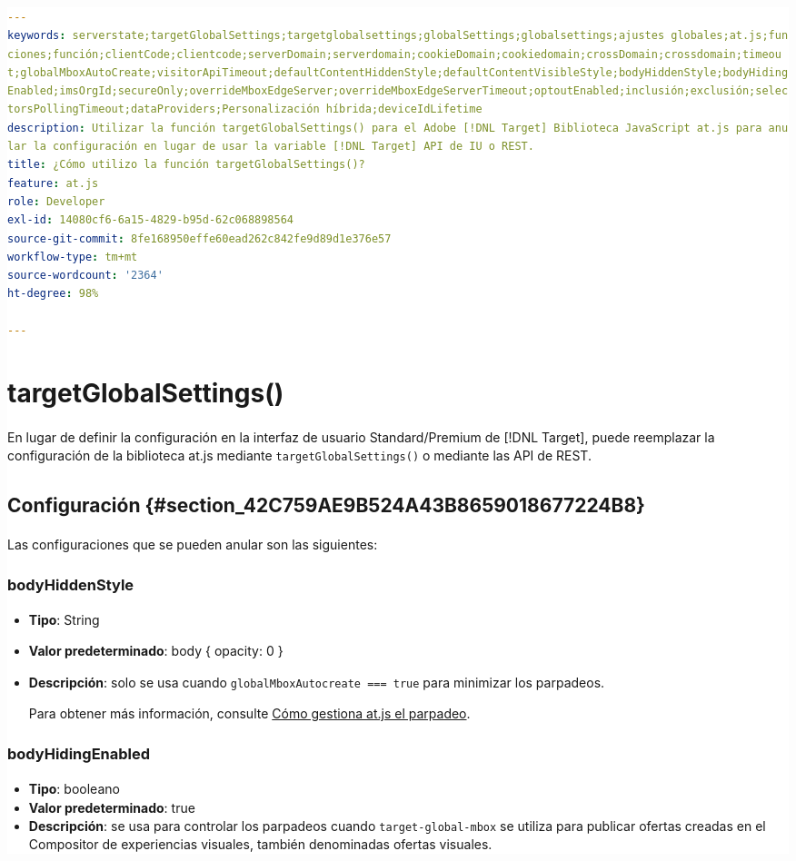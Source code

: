 ```yaml
---
keywords: serverstate;targetGlobalSettings;targetglobalsettings;globalSettings;globalsettings;ajustes globales;at.js;funciones;función;clientCode;clientcode;serverDomain;serverdomain;cookieDomain;cookiedomain;crossDomain;crossdomain;timeout;globalMboxAutoCreate;visitorApiTimeout;defaultContentHiddenStyle;defaultContentVisibleStyle;bodyHiddenStyle;bodyHidingEnabled;imsOrgId;secureOnly;overrideMboxEdgeServer;overrideMboxEdgeServerTimeout;optoutEnabled;inclusión;exclusión;selectorsPollingTimeout;dataProviders;Personalización híbrida;deviceIdLifetime
description: Utilizar la función targetGlobalSettings() para el Adobe [!DNL Target] Biblioteca JavaScript at.js para anular la configuración en lugar de usar la variable [!DNL Target] API de IU o REST.
title: ¿Cómo utilizo la función targetGlobalSettings()?
feature: at.js
role: Developer
exl-id: 14080cf6-6a15-4829-b95d-62c068898564
source-git-commit: 8fe168950effe60ead262c842fe9d89d1e376e57
workflow-type: tm+mt
source-wordcount: '2364'
ht-degree: 98%

---
```


# targetGlobalSettings()

En lugar de definir la configuración en la interfaz de usuario Standard/Premium de [!DNL Target], puede reemplazar la configuración de la biblioteca at.js mediante `targetGlobalSettings()` o mediante las API de REST.

## Configuración {#section_42C759AE9B524A43B8659018677224B8}

Las configuraciones que se pueden anular son las siguientes:

### bodyHiddenStyle

* **Tipo**: String
* **Valor predeterminado**: body { opacity: 0 }
* **Descripción**: solo se usa cuando `globalMboxAutocreate === true` para minimizar los parpadeos.

   Para obtener más información, consulte [Cómo gestiona at.js el parpadeo](/help/c-implementing-target/c-implementing-target-for-client-side-web/c-how-atjs-works/manage-flicker-with-atjs.md).

### bodyHidingEnabled

* **Tipo**: booleano
* **Valor predeterminado**: true
* **Descripción**: se usa para controlar los parpadeos cuando `target-global-mbox` se utiliza para publicar ofertas creadas en el Compositor de experiencias visuales, también denominadas ofertas visuales.
